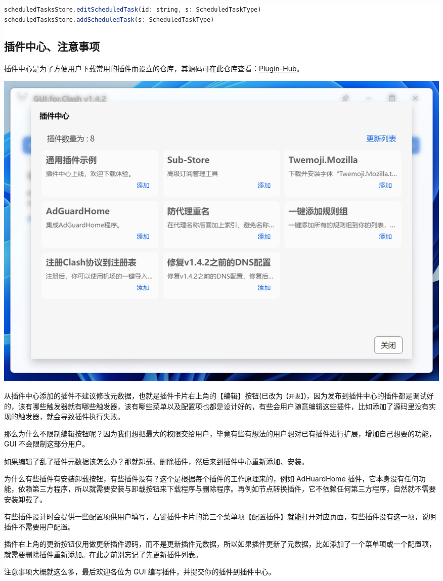 ```javascript
scheduledTasksStore.editScheduledTask(id: string, s: ScheduledTaskType)
scheduledTasksStore.addScheduledTask(s: ScheduledTaskType)
```

## 插件中心、注意事项

插件中心是为了方便用户下载常用的插件而设立的仓库，其源码可在此仓库查看：[Plugin-Hub](https://github.com/GUI-for-Cores/Plugin-Hub)。

![](/guide/resources/105_plugin_hub.png)

从插件中心添加的插件不建议修改元数据，也就是插件卡片右上角的【~~编辑~~】按钮(已改为`【开发】`)，因为发布到插件中心的插件都是调试好的，该有哪些触发器就有哪些触发器，该有哪些菜单以及配置项也都是设计好的，有些会用户随意编辑这些插件，比如添加了源码里没有实现的触发器，就会导致插件执行失败。

那么为什么不限制编辑按钮呢？因为我们想把最大的权限交给用户，毕竟有些有想法的用户想对已有插件进行扩展，增加自己想要的功能，GUI 不会限制这部分用户。

如果编辑了乱了插件元数据该怎么办？那就卸载、删除插件，然后来到插件中心重新添加、安装。

为什么有些插件有安装卸载按钮，有些插件没有？这个是根据每个插件的工作原理来的，例如 AdHuardHome 插件，它本身没有任何功能，依赖第三方程序，所以就需要安装与卸载按钮来下载程序与删除程序。再例如节点转换插件，它不依赖任何第三方程序，自然就不需要安装卸载了。

有些插件设计时会提供一些配置项供用户填写，右键插件卡片的第三个菜单项【配置插件】就能打开对应页面，有些插件没有这一项，说明插件不需要用户配置。

插件右上角的更新按钮仅用做更新插件源码，而不是更新插件元数据，所以如果插件更新了元数据，比如添加了一个菜单项或一个配置项，就需要删除插件重新添加。在此之前别忘记了先更新插件列表。

注意事项大概就这么多，最后欢迎各位为 GUI 编写插件，并提交你的插件到插件中心。
